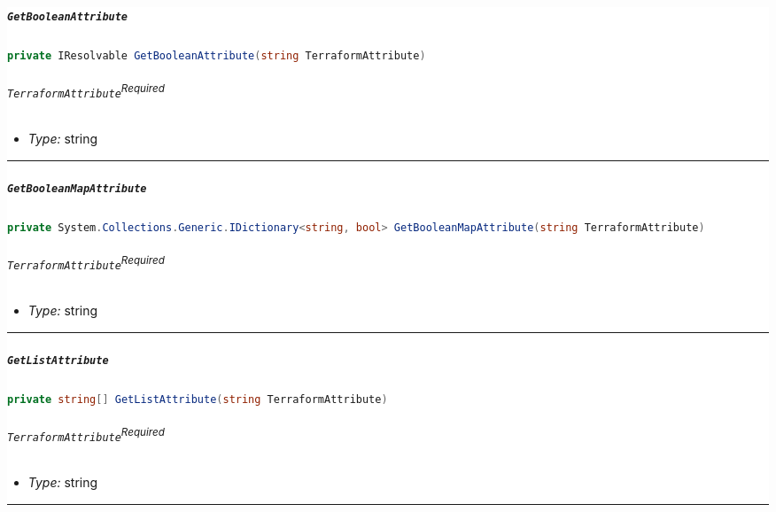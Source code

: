 ##### `GetBooleanAttribute` <a name="GetBooleanAttribute" id="rhizo-co-terraform-provider-oci.dataOciDataSafeSqlFirewallViolations.DataOciDataSafeSqlFirewallViolations.getBooleanAttribute"></a>

```csharp
private IResolvable GetBooleanAttribute(string TerraformAttribute)
```

###### `TerraformAttribute`<sup>Required</sup> <a name="TerraformAttribute" id="rhizo-co-terraform-provider-oci.dataOciDataSafeSqlFirewallViolations.DataOciDataSafeSqlFirewallViolations.getBooleanAttribute.parameter.terraformAttribute"></a>

- *Type:* string

---

##### `GetBooleanMapAttribute` <a name="GetBooleanMapAttribute" id="rhizo-co-terraform-provider-oci.dataOciDataSafeSqlFirewallViolations.DataOciDataSafeSqlFirewallViolations.getBooleanMapAttribute"></a>

```csharp
private System.Collections.Generic.IDictionary<string, bool> GetBooleanMapAttribute(string TerraformAttribute)
```

###### `TerraformAttribute`<sup>Required</sup> <a name="TerraformAttribute" id="rhizo-co-terraform-provider-oci.dataOciDataSafeSqlFirewallViolations.DataOciDataSafeSqlFirewallViolations.getBooleanMapAttribute.parameter.terraformAttribute"></a>

- *Type:* string

---

##### `GetListAttribute` <a name="GetListAttribute" id="rhizo-co-terraform-provider-oci.dataOciDataSafeSqlFirewallViolations.DataOciDataSafeSqlFirewallViolations.getListAttribute"></a>

```csharp
private string[] GetListAttribute(string TerraformAttribute)
```

###### `TerraformAttribute`<sup>Required</sup> <a name="TerraformAttribute" id="rhizo-co-terraform-provider-oci.dataOciDataSafeSqlFirewallViolations.DataOciDataSafeSqlFirewallViolations.getListAttribute.parameter.terraformAttribute"></a>

- *Type:* string

---

